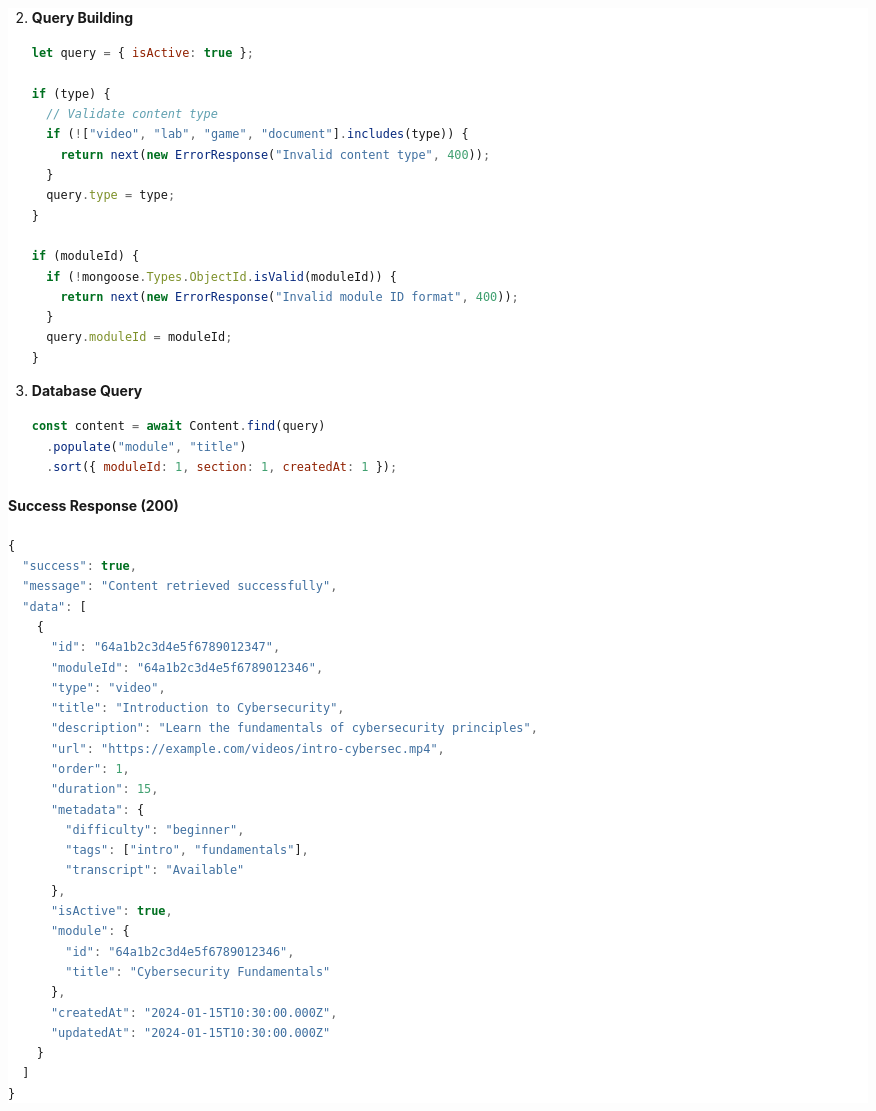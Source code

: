 2. **Query Building**

   ```javascript
   let query = { isActive: true };

   if (type) {
     // Validate content type
     if (!["video", "lab", "game", "document"].includes(type)) {
       return next(new ErrorResponse("Invalid content type", 400));
     }
     query.type = type;
   }

   if (moduleId) {
     if (!mongoose.Types.ObjectId.isValid(moduleId)) {
       return next(new ErrorResponse("Invalid module ID format", 400));
     }
     query.moduleId = moduleId;
   }
   ```

3. **Database Query**
   ```javascript
   const content = await Content.find(query)
     .populate("module", "title")
     .sort({ moduleId: 1, section: 1, createdAt: 1 });
   ```

#### Success Response (200)

```javascript
{
  "success": true,
  "message": "Content retrieved successfully",
  "data": [
    {
      "id": "64a1b2c3d4e5f6789012347",
      "moduleId": "64a1b2c3d4e5f6789012346",
      "type": "video",
      "title": "Introduction to Cybersecurity",
      "description": "Learn the fundamentals of cybersecurity principles",
      "url": "https://example.com/videos/intro-cybersec.mp4",
      "order": 1,
      "duration": 15,
      "metadata": {
        "difficulty": "beginner",
        "tags": ["intro", "fundamentals"],
        "transcript": "Available"
      },
      "isActive": true,
      "module": {
        "id": "64a1b2c3d4e5f6789012346",
        "title": "Cybersecurity Fundamentals"
      },
      "createdAt": "2024-01-15T10:30:00.000Z",
      "updatedAt": "2024-01-15T10:30:00.000Z"
    }
  ]
}
```
